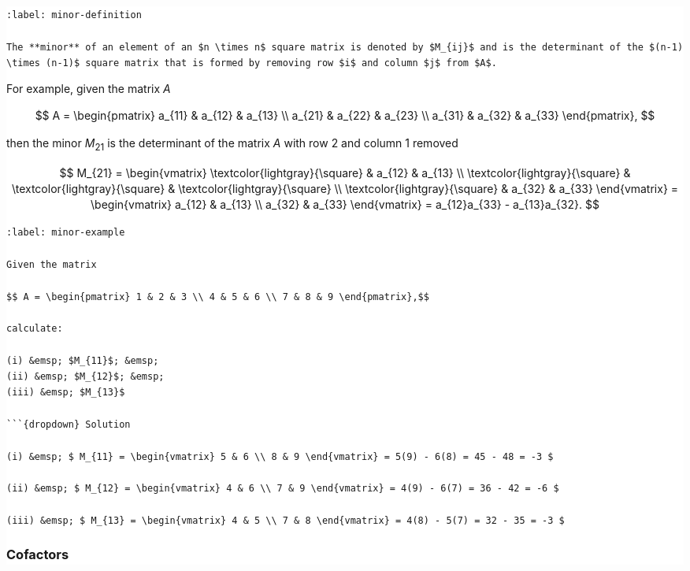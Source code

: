 ```{index} Determinants ; minor
```

```{prf:definition} Minor
:label: minor-definition

The **minor** of an element of an $n \times n$ square matrix is denoted by $M_{ij}$ and is the determinant of the $(n-1) \times (n-1)$ square matrix that is formed by removing row $i$ and column $j$ from $A$.
```

For example, given the matrix $A$

$$ A = \begin{pmatrix}
    a_{11} & a_{12} & a_{13} \\
    a_{21} & a_{22} & a_{23} \\
    a_{31} & a_{32} & a_{33}
\end{pmatrix}, $$

then the minor $M_{21}$ is the determinant of the matrix $A$ with row 2 and column 1 removed

$$ M_{21} = \begin{vmatrix}
    \textcolor{lightgray}{\square} & a_{12} & a_{13} \\
    \textcolor{lightgray}{\square} & \textcolor{lightgray}{\square} & \textcolor{lightgray}{\square} \\
    \textcolor{lightgray}{\square} & a_{32} & a_{33}
\end{vmatrix}
= \begin{vmatrix}
    a_{12} & a_{13} \\
    a_{32} & a_{33}
\end{vmatrix}
= a_{12}a_{33} - a_{13}a_{32}. $$

```{prf:example}
:label: minor-example

Given the matrix

$$ A = \begin{pmatrix} 1 & 2 & 3 \\ 4 & 5 & 6 \\ 7 & 8 & 9 \end{pmatrix},$$

calculate:

(i) &emsp; $M_{11}$; &emsp;
(ii) &emsp; $M_{12}$; &emsp;
(iii) &emsp; $M_{13}$

```{dropdown} Solution

(i) &emsp; $ M_{11} = \begin{vmatrix} 5 & 6 \\ 8 & 9 \end{vmatrix} = 5(9) - 6(8) = 45 - 48 = -3 $

(ii) &emsp; $ M_{12} = \begin{vmatrix} 4 & 6 \\ 7 & 9 \end{vmatrix} = 4(9) - 6(7) = 36 - 42 = -6 $

(iii) &emsp; $ M_{13} = \begin{vmatrix} 4 & 5 \\ 7 & 8 \end{vmatrix} = 4(8) - 5(7) = 32 - 35 = -3 $
```

### Cofactors
